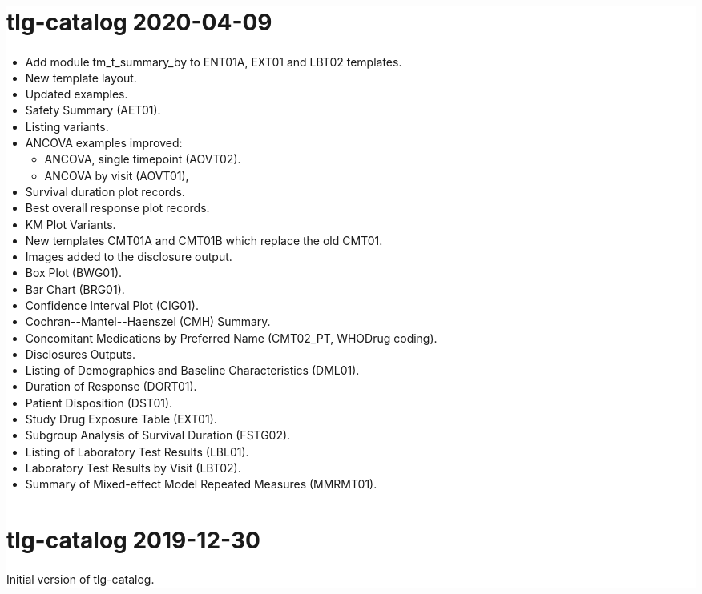 # tlg-catalog 2020-04-09

-   Add module tm_t\_summary_by to ENT01A, EXT01 and LBT02 templates.
-   New template layout.
-   Updated examples.
-   Safety Summary (AET01).
-   Listing variants.
-   ANCOVA examples improved:
    -   ANCOVA, single timepoint (AOVT02).
    -   ANCOVA by visit (AOVT01),
-   Survival duration plot records.
-   Best overall response plot records.
-   KM Plot Variants.
-   New templates CMT01A and CMT01B which replace the old CMT01.
-   Images added to the disclosure output.
-   Box Plot (BWG01).
-   Bar Chart (BRG01).
-   Confidence Interval Plot (CIG01).
-   Cochran--Mantel--Haenszel (CMH) Summary.
-   Concomitant Medications by Preferred Name (CMT02_PT, WHODrug coding).
-   Disclosures Outputs.
-   Listing of Demographics and Baseline Characteristics (DML01).
-   Duration of Response (DORT01).
-   Patient Disposition (DST01).
-   Study Drug Exposure Table (EXT01).
-   Subgroup Analysis of Survival Duration (FSTG02).
-   Listing of Laboratory Test Results (LBL01).
-   Laboratory Test Results by Visit (LBT02).
-   Summary of Mixed-effect Model Repeated Measures (MMRMT01).

# tlg-catalog 2019-12-30

Initial version of tlg-catalog.
